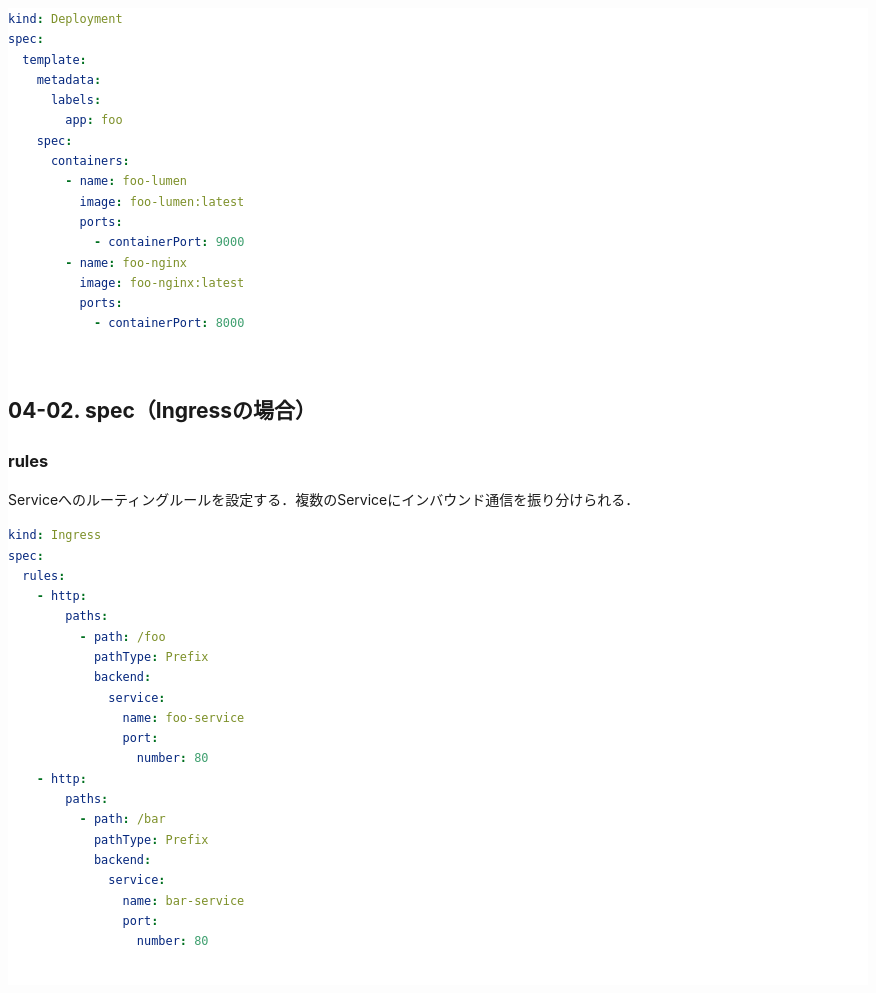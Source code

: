 ```yaml
kind: Deployment
spec:
  template:
    metadata:
      labels:
        app: foo
    spec:
      containers:
        - name: foo-lumen
          image: foo-lumen:latest
          ports:
            - containerPort: 9000
        - name: foo-nginx
          image: foo-nginx:latest
          ports:
            - containerPort: 8000
```

<br>

## 04-02. spec（Ingressの場合）

### rules

Serviceへのルーティングルールを設定する．複数のServiceにインバウンド通信を振り分けられる．

```yaml
kind: Ingress
spec:
  rules:
    - http:
        paths:
          - path: /foo
            pathType: Prefix
            backend:
              service:
                name: foo-service
                port:
                  number: 80
    - http:
        paths:
          - path: /bar
            pathType: Prefix
            backend:
              service:
                name: bar-service
                port:
                  number: 80
```

<br>
